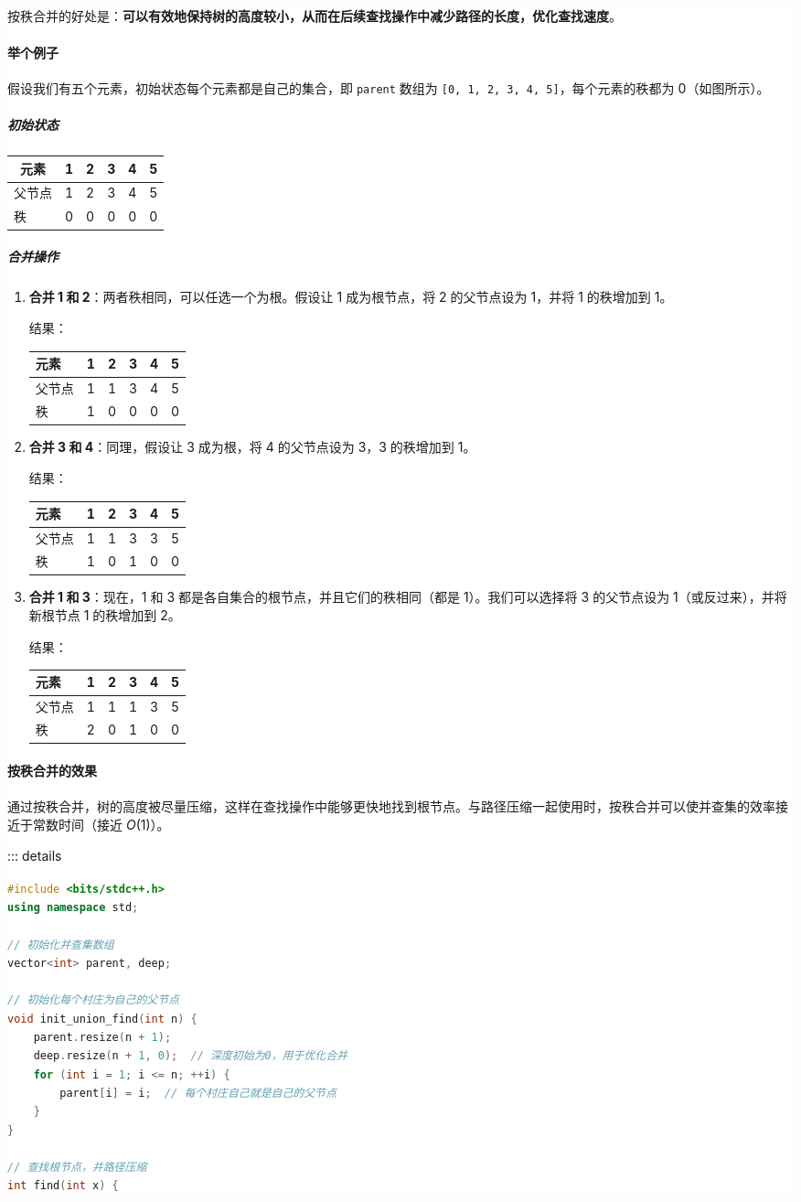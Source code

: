 按秩合并的好处是：**可以有效地保持树的高度较小，从而在后续查找操作中减少路径的长度，优化查找速度**。

#### 举个例子

假设我们有五个元素，初始状态每个元素都是自己的集合，即 `parent` 数组为 `[0, 1, 2, 3, 4, 5]`，每个元素的秩都为 0（如图所示）。

##### 初始状态

| 元素 | 1 | 2 | 3 | 4 | 5 |
|------|---|---|---|---|---|
| 父节点 | 1 | 2 | 3 | 4 | 5 |
| 秩 | 0 | 0 | 0 | 0 | 0 |

##### 合并操作

1. **合并 1 和 2**：两者秩相同，可以任选一个为根。假设让 1 成为根节点，将 2 的父节点设为 1，并将 1 的秩增加到 1。

   结果：

   | 元素 | 1 | 2 | 3 | 4 | 5 |
   |------|---|---|---|---|---|
   | 父节点 | 1 | 1 | 3 | 4 | 5 |
   | 秩 | 1 | 0 | 0 | 0 | 0 |

2. **合并 3 和 4**：同理，假设让 3 成为根，将 4 的父节点设为 3，3 的秩增加到 1。

   结果：

   | 元素 | 1 | 2 | 3 | 4 | 5 |
   |------|---|---|---|---|---|
   | 父节点 | 1 | 1 | 3 | 3 | 5 |
   | 秩 | 1 | 0 | 1 | 0 | 0 |

3. **合并 1 和 3**：现在，1 和 3 都是各自集合的根节点，并且它们的秩相同（都是 1）。我们可以选择将 3 的父节点设为 1（或反过来），并将新根节点 1 的秩增加到 2。

   结果：

   | 元素 | 1 | 2 | 3 | 4 | 5 |
   |------|---|---|---|---|---|
   | 父节点 | 1 | 1 | 1 | 3 | 5 |
   | 秩 | 2 | 0 | 1 | 0 | 0 |

#### 按秩合并的效果

通过按秩合并，树的高度被尽量压缩，这样在查找操作中能够更快地找到根节点。与路径压缩一起使用时，按秩合并可以使并查集的效率接近于常数时间（接近 $O(1)$）。

::: details
```cpp
#include <bits/stdc++.h>
using namespace std;

// 初始化并查集数组
vector<int> parent, deep;

// 初始化每个村庄为自己的父节点
void init_union_find(int n) {
    parent.resize(n + 1);
    deep.resize(n + 1, 0);  // 深度初始为0，用于优化合并
    for (int i = 1; i <= n; ++i) {
        parent[i] = i;  // 每个村庄自己就是自己的父节点
    }
}

// 查找根节点，并路径压缩
int find(int x) {
```